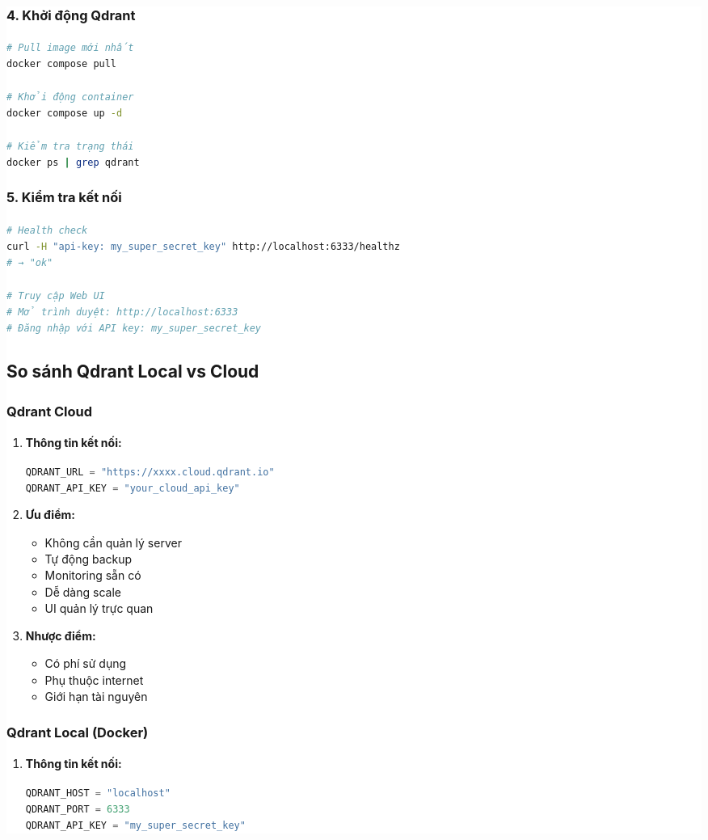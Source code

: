### 4. Khởi động Qdrant
```bash
# Pull image mới nhất
docker compose pull

# Khởi động container
docker compose up -d

# Kiểm tra trạng thái
docker ps | grep qdrant
```

### 5. Kiểm tra kết nối
```bash
# Health check
curl -H "api-key: my_super_secret_key" http://localhost:6333/healthz
# → "ok"

# Truy cập Web UI
# Mở trình duyệt: http://localhost:6333
# Đăng nhập với API key: my_super_secret_key
```

## So sánh Qdrant Local vs Cloud

### Qdrant Cloud
1. **Thông tin kết nối:**
   ```python
   QDRANT_URL = "https://xxxx.cloud.qdrant.io"
   QDRANT_API_KEY = "your_cloud_api_key"
   ```

2. **Ưu điểm:**
   - Không cần quản lý server
   - Tự động backup
   - Monitoring sẵn có
   - Dễ dàng scale
   - UI quản lý trực quan

3. **Nhược điểm:**
   - Có phí sử dụng
   - Phụ thuộc internet
   - Giới hạn tài nguyên

### Qdrant Local (Docker)
1. **Thông tin kết nối:**
   ```python
   QDRANT_HOST = "localhost"
   QDRANT_PORT = 6333
   QDRANT_API_KEY = "my_super_secret_key"
   ```

